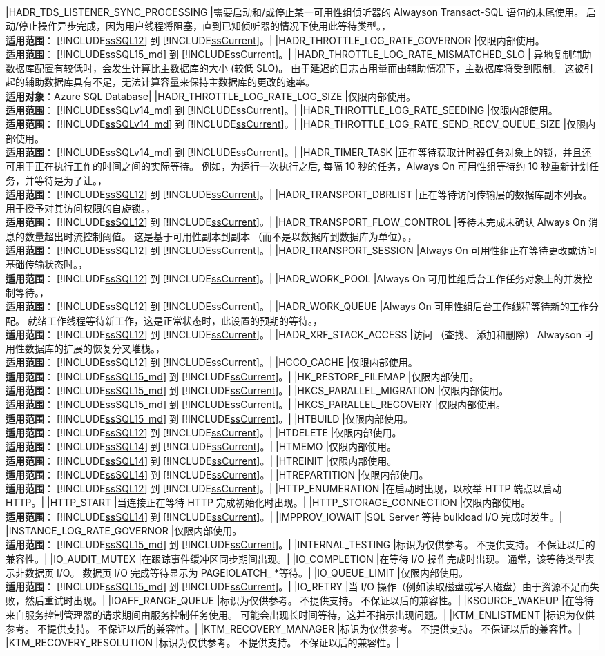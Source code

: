 |HADR_TDS_LISTENER_SYNC_PROCESSING |需要启动和/或停止某一可用性组侦听器的 Alwayson Transact-SQL 语句的末尾使用。 启动/停止操作异步完成，因为用户线程将阻塞，直到已知侦听器的情况下使用此等待类型。， <br /> **适用范围**： [!INCLUDE[ssSQL12](../../includes/sssql11-md.md)] 到 [!INCLUDE[ssCurrent](../../includes/sscurrent-md.md)]。| 
|HADR_THROTTLE_LOG_RATE_GOVERNOR |仅限内部使用。 <br /> **适用范围**： [!INCLUDE[ssSQL15_md](../../includes/sssql15-md.md)] 到 [!INCLUDE[ssCurrent](../../includes/sscurrent-md.md)]。| 
|HADR_THROTTLE_LOG_RATE_MISMATCHED_SLO | 异地复制辅助数据库配置有较低时，会发生计算比主数据库的大小 (较低 SLO)。 由于延迟的日志占用量而由辅助情况下，主数据库将受到限制。 这被引起的辅助数据库具有不足，无法计算容量来保持主数据库的更改的速率。 <br /> **适用对象**：Azure SQL Database| 
|HADR_THROTTLE_LOG_RATE_LOG_SIZE |仅限内部使用。 <br /> **适用范围**： [!INCLUDE[ssSQLv14_md](../../includes/sssqlv14-md.md)] 到 [!INCLUDE[ssCurrent](../../includes/sscurrent-md.md)]。| 
|HADR_THROTTLE_LOG_RATE_SEEDING |仅限内部使用。 <br /> **适用范围**： [!INCLUDE[ssSQLv14_md](../../includes/sssqlv14-md.md)] 到 [!INCLUDE[ssCurrent](../../includes/sscurrent-md.md)]。| 
|HADR_THROTTLE_LOG_RATE_SEND_RECV_QUEUE_SIZE |仅限内部使用。 <br /> **适用范围**： [!INCLUDE[ssSQLv14_md](../../includes/sssqlv14-md.md)] 到 [!INCLUDE[ssCurrent](../../includes/sscurrent-md.md)]。| 
|HADR_TIMER_TASK |正在等待获取计时器任务对象上的锁，并且还可用于正在执行工作的时间之间的实际等待。 例如，为运行一次执行之后, 每隔 10 秒的任务，Always On 可用性组等待约 10 秒重新计划任务，并等待是为了让。， <br /> **适用范围**： [!INCLUDE[ssSQL12](../../includes/sssql11-md.md)] 到 [!INCLUDE[ssCurrent](../../includes/sscurrent-md.md)]。| 
|HADR_TRANSPORT_DBRLIST |正在等待访问传输层的数据库副本列表。 用于授予对其访问权限的自旋锁。， <br /> **适用范围**： [!INCLUDE[ssSQL12](../../includes/sssql11-md.md)] 到 [!INCLUDE[ssCurrent](../../includes/sscurrent-md.md)]。| 
|HADR_TRANSPORT_FLOW_CONTROL |等待未完成未确认 Always On 消息的数量超出时流控制阈值。 这是基于可用性副本到副本 （而不是以数据库到数据库为单位）。， <br /> **适用范围**： [!INCLUDE[ssSQL12](../../includes/sssql11-md.md)] 到 [!INCLUDE[ssCurrent](../../includes/sscurrent-md.md)]。| 
|HADR_TRANSPORT_SESSION |Always On 可用性组正在等待更改或访问基础传输状态时。， <br /> **适用范围**： [!INCLUDE[ssSQL12](../../includes/sssql11-md.md)] 到 [!INCLUDE[ssCurrent](../../includes/sscurrent-md.md)]。| 
|HADR_WORK_POOL |Always On 可用性组后台工作任务对象上的并发控制等待。， <br /> **适用范围**： [!INCLUDE[ssSQL12](../../includes/sssql11-md.md)] 到 [!INCLUDE[ssCurrent](../../includes/sscurrent-md.md)]。| 
|HADR_WORK_QUEUE |Always On 可用性组后台工作线程等待新的工作分配。 就绪工作线程等待新工作，这是正常状态时，此设置的预期的等待。， <br /> **适用范围**： [!INCLUDE[ssSQL12](../../includes/sssql11-md.md)] 到 [!INCLUDE[ssCurrent](../../includes/sscurrent-md.md)]。| 
|HADR_XRF_STACK_ACCESS |访问 （查找、 添加和删除） Alwayson 可用性数据库的扩展的恢复分叉堆栈。， <br /> **适用范围**： [!INCLUDE[ssSQL12](../../includes/sssql11-md.md)] 到 [!INCLUDE[ssCurrent](../../includes/sscurrent-md.md)]。| 
|HCCO_CACHE |仅限内部使用。 <br /> **适用范围**： [!INCLUDE[ssSQL15_md](../../includes/sssql15-md.md)] 到 [!INCLUDE[ssCurrent](../../includes/sscurrent-md.md)]。| 
|HK_RESTORE_FILEMAP |仅限内部使用。 <br /> **适用范围**： [!INCLUDE[ssSQL15_md](../../includes/sssql15-md.md)] 到 [!INCLUDE[ssCurrent](../../includes/sscurrent-md.md)]。| 
|HKCS_PARALLEL_MIGRATION |仅限内部使用。 <br /> **适用范围**： [!INCLUDE[ssSQL15_md](../../includes/sssql15-md.md)] 到 [!INCLUDE[ssCurrent](../../includes/sscurrent-md.md)]。| 
|HKCS_PARALLEL_RECOVERY |仅限内部使用。 <br /> **适用范围**： [!INCLUDE[ssSQL15_md](../../includes/sssql15-md.md)] 到 [!INCLUDE[ssCurrent](../../includes/sscurrent-md.md)]。| 
|HTBUILD |仅限内部使用。 <br /> **适用范围**： [!INCLUDE[ssSQL12](../../includes/sssql11-md.md)] 到 [!INCLUDE[ssCurrent](../../includes/sscurrent-md.md)]。| 
|HTDELETE |仅限内部使用。 <br /> **适用范围**： [!INCLUDE[ssSQL14](../../includes/sssql14-md.md)] 到 [!INCLUDE[ssCurrent](../../includes/sscurrent-md.md)]。| 
|HTMEMO |仅限内部使用。 <br /> **适用范围**： [!INCLUDE[ssSQL14](../../includes/sssql14-md.md)] 到 [!INCLUDE[ssCurrent](../../includes/sscurrent-md.md)]。| 
|HTREINIT |仅限内部使用。 <br /> **适用范围**： [!INCLUDE[ssSQL14](../../includes/sssql14-md.md)] 到 [!INCLUDE[ssCurrent](../../includes/sscurrent-md.md)]。| 
|HTREPARTITION |仅限内部使用。 <br /> **适用范围**： [!INCLUDE[ssSQL12](../../includes/sssql11-md.md)] 到 [!INCLUDE[ssCurrent](../../includes/sscurrent-md.md)]。| 
|HTTP_ENUMERATION |在启动时出现，以枚举 HTTP 端点以启动 HTTP。| 
|HTTP_START |当连接正在等待 HTTP 完成初始化时出现。| 
|HTTP_STORAGE_CONNECTION |仅限内部使用。 <br /> **适用范围**： [!INCLUDE[ssSQL14](../../includes/sssql14-md.md)] 到 [!INCLUDE[ssCurrent](../../includes/sscurrent-md.md)]。| 
|IMPPROV_IOWAIT |SQL Server 等待 bulkload I/O 完成时发生。| 
|INSTANCE_LOG_RATE_GOVERNOR |仅限内部使用。 <br /> **适用范围**： [!INCLUDE[ssSQL15_md](../../includes/sssql15-md.md)] 到 [!INCLUDE[ssCurrent](../../includes/sscurrent-md.md)]。| 
|INTERNAL_TESTING |标识为仅供参考。 不提供支持。 不保证以后的兼容性。| 
|IO_AUDIT_MUTEX |在跟踪事件缓冲区同步期间出现。| 
|IO_COMPLETION |在等待 I/O 操作完成时出现。 通常，该等待类型表示非数据页 I/O。 数据页 I/O 完成等待显示为 PAGEIOLATCH\_ \*等待。| 
|IO_QUEUE_LIMIT |仅限内部使用。 <br /> **适用范围**： [!INCLUDE[ssSQL15_md](../../includes/sssql15-md.md)] 到 [!INCLUDE[ssCurrent](../../includes/sscurrent-md.md)]。| 
|IO_RETRY |当 I/O 操作（例如读取磁盘或写入磁盘）由于资源不足而失败，然后重试时出现。| 
|IOAFF_RANGE_QUEUE |标识为仅供参考。 不提供支持。 不保证以后的兼容性。| 
|KSOURCE_WAKEUP |在等待来自服务控制管理器的请求期间由服务控制任务使用。 可能会出现长时间等待，这并不指示出现问题。| 
|KTM_ENLISTMENT |标识为仅供参考。 不提供支持。 不保证以后的兼容性。| 
|KTM_RECOVERY_MANAGER |标识为仅供参考。 不提供支持。 不保证以后的兼容性。| 
|KTM_RECOVERY_RESOLUTION |标识为仅供参考。 不提供支持。 不保证以后的兼容性。| 